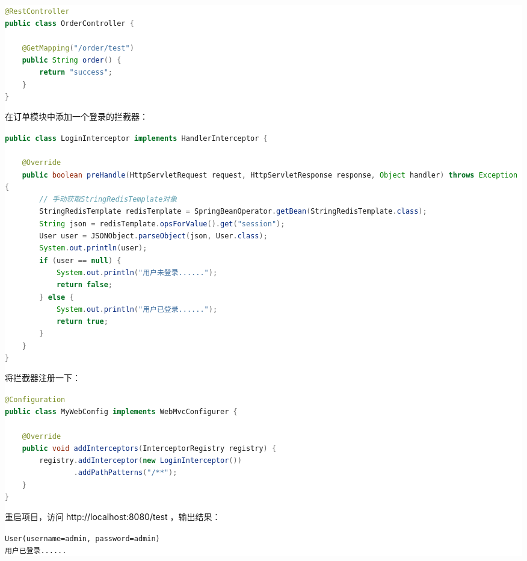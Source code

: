 ```java
@RestController
public class OrderController {

    @GetMapping("/order/test")
    public String order() {
        return "success";
    }
}
```

在订单模块中添加一个登录的拦截器：

```java
public class LoginInterceptor implements HandlerInterceptor {

    @Override
    public boolean preHandle(HttpServletRequest request, HttpServletResponse response, Object handler) throws Exception {
        // 手动获取StringRedisTemplate对象
        StringRedisTemplate redisTemplate = SpringBeanOperator.getBean(StringRedisTemplate.class);
        String json = redisTemplate.opsForValue().get("session");
        User user = JSONObject.parseObject(json, User.class);
        System.out.println(user);
        if (user == null) {
            System.out.println("用户未登录......");
            return false;
        } else {
            System.out.println("用户已登录......");
            return true;
        }
    }
}
```

将拦截器注册一下：

```java
@Configuration
public class MyWebConfig implements WebMvcConfigurer {

    @Override
    public void addInterceptors(InterceptorRegistry registry) {
        registry.addInterceptor(new LoginInterceptor())
                .addPathPatterns("/**");
    }
}
```

重启项目，访问 http://localhost:8080/test ，输出结果：

```
User(username=admin, password=admin)
用户已登录......
```
